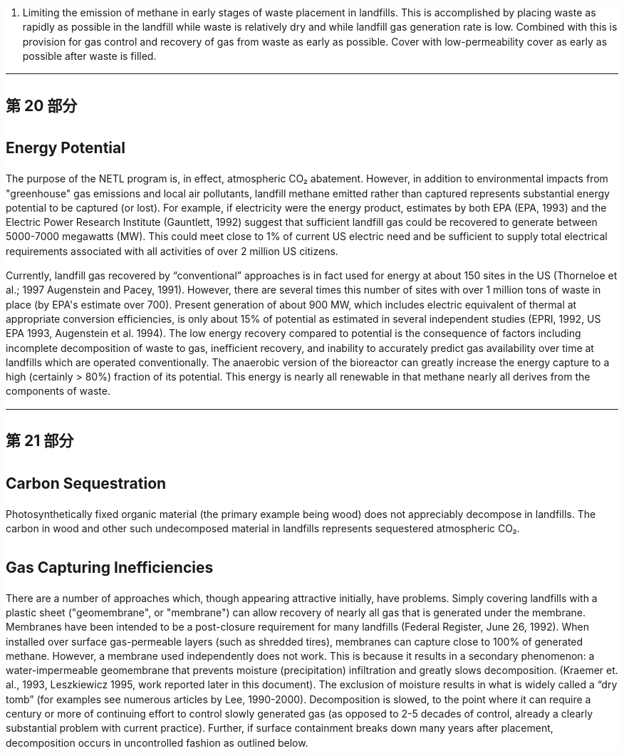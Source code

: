 1. Limiting the emission of methane in early stages of waste placement in landfills. This is accomplished by placing waste as rapidly as possible in the landfill while waste is relatively dry and while landfill gas generation rate is low. Combined with this is provision for gas control and recovery of gas from waste as early as possible. Cover with low-permeability cover as early as possible after waste is filled.

---

## 第 20 部分

## Energy Potential

The purpose of the NETL program is, in effect, atmospheric CO₂ abatement. However, in addition to environmental impacts from "greenhouse" gas emissions and local air pollutants, landfill methane emitted rather than captured represents substantial energy potential to be captured (or lost). For example, if electricity were the energy product, estimates by both EPA (EPA, 1993) and the Electric Power Research Institute (Gauntlett, 1992) suggest that sufficient landfill gas could be recovered to generate between 5000-7000 megawatts (MW). This could meet close to 1% of current US electric need and be sufficient to supply total electrical requirements associated with all activities of over 2 million US citizens.

Currently, landfill gas recovered by “conventional” approaches is in fact used for energy at about 150 sites in the US (Thorneloe et al.; 1997 Augenstein and Pacey, 1991). However, there are several times this number of sites with over 1 million tons of waste in place (by EPA's estimate over 700). Present generation of about 900 MW, which includes electric equivalent of thermal at appropriate conversion efficiencies, is only about 15% of potential as estimated in several independent studies (EPRI, 1992, US EPA 1993, Augenstein et al. 1994). The low energy recovery compared to potential is the consequence of factors including incomplete decomposition of waste to gas, inefficient recovery, and inability to accurately predict gas availability over time at landfills which are operated conventionally. The anaerobic version of the bioreactor can greatly increase the energy capture to a high (certainly > 80%) fraction of its potential. This energy is nearly all renewable in that methane nearly all derives from the components of waste.

---

## 第 21 部分

## Carbon Sequestration

Photosynthetically fixed organic material (the primary example being wood) does not appreciably decompose in landfills. The carbon in wood and other such undecomposed material in landfills represents sequestered atmospheric CO₂.

## Gas Capturing Inefficiencies

There are a number of approaches which, though appearing attractive initially, have problems. Simply covering landfills with a plastic sheet ("geomembrane", or "membrane") can allow recovery of nearly all gas that is generated under the membrane. Membranes have been intended to be a post-closure requirement for many landfills (Federal Register, June 26, 1992). When installed over surface gas-permeable layers (such as shredded tires), membranes can capture close to 100% of generated methane. However, a membrane used independently does not work. This is because it results in a secondary phenomenon: a water-impermeable geomembrane that prevents moisture (precipitation) infiltration and greatly slows decomposition. (Kraemer et. al., 1993, Leszkiewicz 1995, work reported later in this document). The exclusion of moisture results in what is widely called a “dry tomb” (for examples see numerous articles by Lee, 1990-2000). Decomposition is slowed, to the point where it can require a century or more of continuing effort to control slowly generated gas (as opposed to 2-5 decades of control, already a clearly substantial problem with current practice). Further, if surface containment breaks down many years after placement, decomposition occurs in uncontrolled fashion as outlined below.
